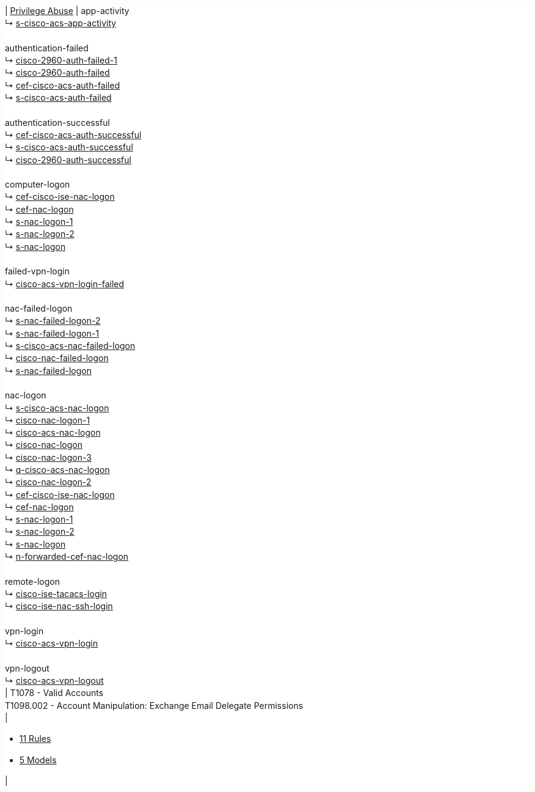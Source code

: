 |                  [Privilege Abuse](../../../UseCases/uc_privilege_abuse.md)                  |  app-activity<br> ↳ [s-cisco-acs-app-activity](Parsers/parserContent_s-cisco-acs-app-activity.md)<br><br> authentication-failed<br> ↳ [cisco-2960-auth-failed-1](Parsers/parserContent_cisco-2960-auth-failed-1.md)<br> ↳ [cisco-2960-auth-failed](Parsers/parserContent_cisco-2960-auth-failed.md)<br> ↳ [cef-cisco-acs-auth-failed](Parsers/parserContent_cef-cisco-acs-auth-failed.md)<br> ↳ [s-cisco-acs-auth-failed](Parsers/parserContent_s-cisco-acs-auth-failed.md)<br><br> authentication-successful<br> ↳ [cef-cisco-acs-auth-successful](Parsers/parserContent_cef-cisco-acs-auth-successful.md)<br> ↳ [s-cisco-acs-auth-successful](Parsers/parserContent_s-cisco-acs-auth-successful.md)<br> ↳ [cisco-2960-auth-successful](Parsers/parserContent_cisco-2960-auth-successful.md)<br><br> computer-logon<br> ↳ [cef-cisco-ise-nac-logon](Parsers/parserContent_cef-cisco-ise-nac-logon.md)<br> ↳ [cef-nac-logon](Parsers/parserContent_cef-nac-logon.md)<br> ↳ [s-nac-logon-1](Parsers/parserContent_s-nac-logon-1.md)<br> ↳ [s-nac-logon-2](Parsers/parserContent_s-nac-logon-2.md)<br> ↳ [s-nac-logon](Parsers/parserContent_s-nac-logon.md)<br><br> failed-vpn-login<br> ↳ [cisco-acs-vpn-login-failed](Parsers/parserContent_cisco-acs-vpn-login-failed.md)<br><br> nac-failed-logon<br> ↳ [s-nac-failed-logon-2](Parsers/parserContent_s-nac-failed-logon-2.md)<br> ↳ [s-nac-failed-logon-1](Parsers/parserContent_s-nac-failed-logon-1.md)<br> ↳ [s-cisco-acs-nac-failed-logon](Parsers/parserContent_s-cisco-acs-nac-failed-logon.md)<br> ↳ [cisco-nac-failed-logon](Parsers/parserContent_cisco-nac-failed-logon.md)<br> ↳ [s-nac-failed-logon](Parsers/parserContent_s-nac-failed-logon.md)<br><br> nac-logon<br> ↳ [s-cisco-acs-nac-logon](Parsers/parserContent_s-cisco-acs-nac-logon.md)<br> ↳ [cisco-nac-logon-1](Parsers/parserContent_cisco-nac-logon-1.md)<br> ↳ [cisco-acs-nac-logon](Parsers/parserContent_cisco-acs-nac-logon.md)<br> ↳ [cisco-nac-logon](Parsers/parserContent_cisco-nac-logon.md)<br> ↳ [cisco-nac-logon-3](Parsers/parserContent_cisco-nac-logon-3.md)<br> ↳ [q-cisco-acs-nac-logon](Parsers/parserContent_q-cisco-acs-nac-logon.md)<br> ↳ [cisco-nac-logon-2](Parsers/parserContent_cisco-nac-logon-2.md)<br> ↳ [cef-cisco-ise-nac-logon](Parsers/parserContent_cef-cisco-ise-nac-logon.md)<br> ↳ [cef-nac-logon](Parsers/parserContent_cef-nac-logon.md)<br> ↳ [s-nac-logon-1](Parsers/parserContent_s-nac-logon-1.md)<br> ↳ [s-nac-logon-2](Parsers/parserContent_s-nac-logon-2.md)<br> ↳ [s-nac-logon](Parsers/parserContent_s-nac-logon.md)<br> ↳ [n-forwarded-cef-nac-logon](Parsers/parserContent_n-forwarded-cef-nac-logon.md)<br><br> remote-logon<br> ↳ [cisco-ise-tacacs-login](Parsers/parserContent_cisco-ise-tacacs-login.md)<br> ↳ [cisco-ise-nac-ssh-login](Parsers/parserContent_cisco-ise-nac-ssh-login.md)<br><br> vpn-login<br> ↳ [cisco-acs-vpn-login](Parsers/parserContent_cisco-acs-vpn-login.md)<br><br> vpn-logout<br> ↳ [cisco-acs-vpn-logout](Parsers/parserContent_cisco-acs-vpn-logout.md)<br> | T1078 - Valid Accounts<br>T1098.002 - Account Manipulation: Exchange Email Delegate Permissions<br>                                                                                                                                                                                          | [<ul><li>11 Rules</li></ul><ul><li>5 Models</li></ul>](Rules_Models/r_m_cisco_cisco_ise_Privilege_Abuse.md)                   |